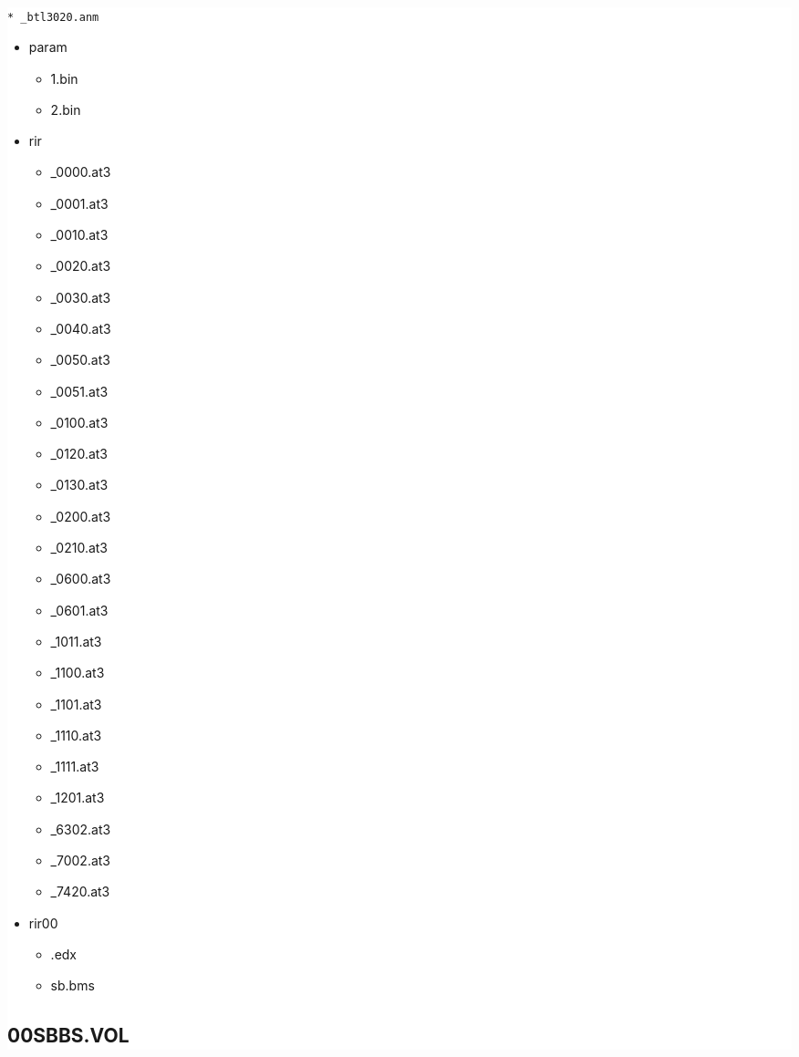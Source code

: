 	* _btl3020.anm

* param

	* 1.bin

	* 2.bin

* rir

	* _0000.at3

	* _0001.at3

	* _0010.at3

	* _0020.at3

	* _0030.at3

	* _0040.at3

	* _0050.at3

	* _0051.at3

	* _0100.at3

	* _0120.at3

	* _0130.at3

	* _0200.at3

	* _0210.at3

	* _0600.at3

	* _0601.at3

	* _1011.at3

	* _1100.at3

	* _1101.at3

	* _1110.at3

	* _1111.at3

	* _1201.at3

	* _6302.at3

	* _7002.at3

	* _7420.at3

* rir00

	* .edx

	* sb.bms

## 00SBBS.VOL
